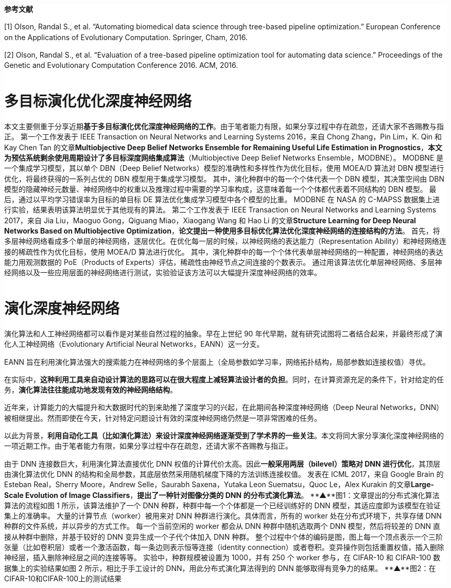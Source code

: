 **参考文献**

[1] Olson, Randal S., et al. “Automating biomedical data science through tree-based pipeline optimization.” European Conference on the Applications of Evolutionary Computation. Springer, Cham, 2016.

[2] Olson, Randal S., et al. “Evaluation of a tree-based pipeline optimization tool for automating data science.” Proceedings of the Genetic and Evolutionary Computation Conference 2016. ACM, 2016.


# 多目标演化优化深度神经网络


本文主要侧重于分享近期**基于多目标演化优化深度神经网络的工作**。由于笔者能力有限，如果分享过程中存在疏忽，还请大家不吝赐教与指正。
第一个工作发表于 IEEE Transaction on Neural Networks and Learning Systems 2016，来自 Chong Zhang，Pin Lim，K. Qin 和 Kay Chen Tan 的文章**Multiobjective Deep Belief Networks Ensemble for Remaining Useful Life Estimation in Prognostics**，**本文为预估系统剩余使用周期设计了多目标深度网络集成算法**（Multiobjective Deep Belief Networks Ensemble，MODBNE）。
MODBNE 是一个集成学习模型，其以单个 DBN（Deep Belief Networks）模型的准确性和多样性作为优化目标，使用 MOEA/D 算法对 DBN 模型进行优化，将最终获得的一系列占优的 DBN 模型用于集成学习模型。
其中，演化种群中的每一个个体代表一个 DBN 模型，其决策空间由 DBN 模型的隐藏神经元数量、神经网络中的权重以及推理过程中需要的学习率构成，这意味着每一个个体都代表着不同结构的 DBN 模型。
最后，通过以平均学习错误率为目标的单目标 DE 算法优化集成学习模型中各个模型的比重。
MODBNE 在 NASA 的 C-MAPSS 数据集上进行实验，结果表明该算法明显优于其他现有的算法。
第二个工作发表于 IEEE Transaction on Neural Networks and Learning Systems 2017，来自 Jia Liu，Maoguo Gong，Qiguang Miao，Xiaogang Wang 和 Hao Li 的文章**Structure Learning for Deep Neural Networks Based on Multiobjective Optimization**，**论文提出一种使用多目标优化算法优化深度神经网络的连接结构的方法**。
首先，将多层神经网络看成多个单层的神经网络，逐层优化。在优化每一层的时候，以神经网络的表达能力（Representation Ability）和神经网络连接的稀疏性作为优化目标，使用 MOEA/D 算法进行优化。
其中，演化种群中的每一个个体代表单层神经网络的一种配置，神经网络的表达能力用观测数据的 PoE（Products of Experts）评估，稀疏性由神经节点之间连接的个数表示。
通过用该算法优化单层神经网络、多层神经网络以及一些应用层面的神经网络进行测试，实验验证该方法可以大幅提升深度神经网络的效率。
# 演化深度神经网络


演化算法和人工神经网络都可以看作是对某些自然过程的抽象。早在上世纪 90 年代早期，就有研究试图将二者结合起来，并最终形成了演化人工神经网络（Evolutionary Artificial Neural Networks，EANN）这一分支。

EANN 旨在利用演化算法强大的搜索能力在神经网络的多个层面上（全局参数如学习率，网络拓扑结构，局部参数如连接权值）寻优。

在实际中，**这种利用工具来自动设计算法的思路可以在很大程度上减轻算法设计者的负担**。同时，在计算资源充足的条件下，针对给定的任务，**演化算法往往能成功地发现有效的神经网络结构**。

近年来，计算能力的大幅提升和大数据时代的到来助推了深度学习的兴起，在此期间各种深度神经网络（Deep Neural Networks，DNN）被相继提出。然而即使在今天，针对特定问题设计有效的深度神经网络仍然是一项非常困难的任务。

以此为背景，**利用自动化工具（比如演化算法）来设计深度神经网络逐渐受到了学术界的一些关注**。本文将同大家分享演化深度神经网络的一项近期工作。由于笔者能力有限，如果分享过程中存在疏忽，还请大家不吝赐教与指正。

由于 DNN 连接数巨大，利用演化算法直接优化 DNN 权值的计算代价太高。因此**一般采用两层（bilevel）策略对 DNN 进行优化**，其顶层由演化算法优化 DNN 的结构和全局参数，其底层依然采用随机梯度下降的方法训练连接权值。
发表在 ICML 2017，来自 Google Brain 的 Esteban Real，Sherry Moore，Andrew Selle，Saurabh Saxena，Yutaka Leon Suematsu，Quoc Le，Alex Kurakin 的文章**Large-Scale Evolution of Image Classifiers**，**提出了一种针对图像分类的 DNN 的分布式演化算法**。
**▲**图1：文章提出的分布式演化算法
算法的流程如图 1 所示，该算法维护了一个 DNN 种群，种群中每一个个体都是一个已经训练好的 DNN 模型，其适应度即为该模型在验证集上的准确率。
大量的计算节点（worker）被用来对 DNN 种群进行演化。具体而言，所有的 worker 处在分布式环境下，共享存储 DNN 种群的文件系统，并以异步的方式工作。
每一个当前空闲的 worker 都会从 DNN 种群中随机选取两个 DNN 模型，然后将较差的 DNN 直接从种群中删除，并基于较好的 DNN 变异生成一个子代个体加入 DNN 种群。
整个过程中个体的编码是图，图上每一个顶点表示一个三阶张量（比如卷积层）或者一个激活函数，每一条边则表示恒等连接（identity connection）或者卷积。变异操作则包括重置权值，插入删除神经层，插入删除神经层之间的连接等等。
实验中，种群规模被设置为 1000，并有 250 个 worker 参与，在 CIFAR-10 和 CIFAR-100 数据集上的实验结果如图 2 所示，相比于手工设计的 DNN，用此分布式演化算法得到的 DNN 能够取得有竞争力的结果。
**▲**图2：在CIFAR-10和CIFAR-100上的测试结果

